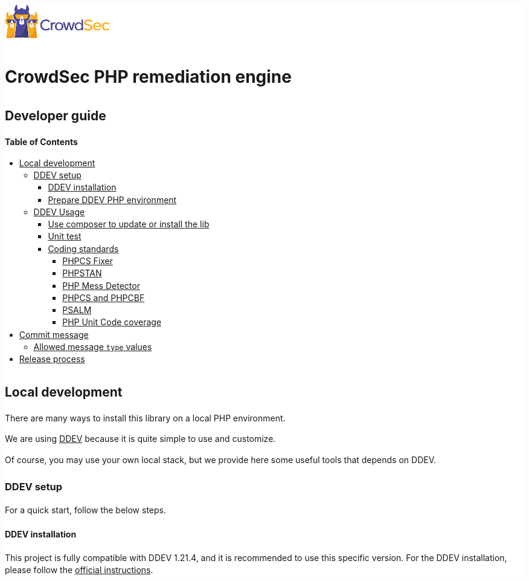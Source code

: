 ![CrowdSec Logo](images/logo_crowdsec.png)
# CrowdSec PHP remediation engine

## Developer guide




**Table of Contents**

- [Local development](#local-development)
  - [DDEV setup](#ddev-setup)
    - [DDEV installation](#ddev-installation)
    - [Prepare DDEV PHP environment](#prepare-ddev-php-environment)
  - [DDEV Usage](#ddev-usage)
    - [Use composer to update or install the lib](#use-composer-to-update-or-install-the-lib)
    - [Unit test](#unit-test)
    - [Coding standards](#coding-standards)
      - [PHPCS Fixer](#phpcs-fixer)
      - [PHPSTAN](#phpstan)
      - [PHP Mess Detector](#php-mess-detector)
      - [PHPCS and PHPCBF](#phpcs-and-phpcbf)
      - [PSALM](#psalm)
      - [PHP Unit Code coverage](#php-unit-code-coverage)
- [Commit message](#commit-message)
  - [Allowed message `type` values](#allowed-message-type-values)
- [Release process](#release-process)





## Local development

There are many ways to install this library on a local PHP environment.

We are using [DDEV](https://ddev.readthedocs.io/en/stable/) because it is quite simple to use and customize.

Of course, you may use your own local stack, but we provide here some useful tools that depends on DDEV.


### DDEV setup

For a quick start, follow the below steps.


#### DDEV installation

This project is fully compatible with DDEV 1.21.4, and it is recommended to use this specific version.
For the DDEV installation, please follow the [official instructions](https://ddev.readthedocs.io/en/stable/users/install/ddev-installation/).
